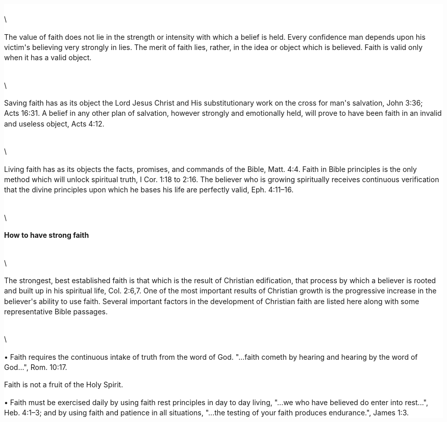 \
\

The value of faith does not lie in the strength or intensity with which
a belief is held. Every confidence man depends upon his victim's
believing very strongly in lies. The merit of faith lies, rather, in the
idea or object which is believed. Faith is valid only when it has a
valid object.

\
\

Saving faith has as its object the Lord Jesus Christ and His
substitutionary work on the cross for man's salvation, John 3:36;
Acts 16:31. A belief in any other plan of salvation, however strongly
and emotionally held, will prove to have been faith in an invalid and
useless object, Acts 4:12.

\
\

Living faith has as its objects the facts, promises, and commands of the
Bible, Matt. 4:4. Faith in Bible principles is the only method which
will unlock spiritual truth, I Cor. 1:18 to 2:16. The believer who is
growing spiritually receives continuous verification that the divine
principles upon which he bases his life are perfectly valid,
Eph. 4:11–16.

\
\

**How to have strong faith**

\
\

The strongest, best established faith is that which is the result of
Christian edification, that process by which a believer is rooted and
built up in his spiritual life, Col. 2:6,7. One of the most important
results of Christian growth is the progressive increase in the
believer's ability to use faith. Several important factors in the
development of Christian faith are listed here along with some
representative Bible passages.

\
\

• Faith requires the continuous intake of truth from the word of God.
"...faith cometh by hearing and hearing by the word of God...",
Rom. 10:17.

Faith is not a fruit of the Holy Spirit.

• Faith must be exercised daily by using faith rest principles in day to
day living, "...we who have believed do enter into rest...", Heb. 4:1–3;
and by using faith and patience in all situations, "...the testing of
your faith produces endurance.", James 1:3.
